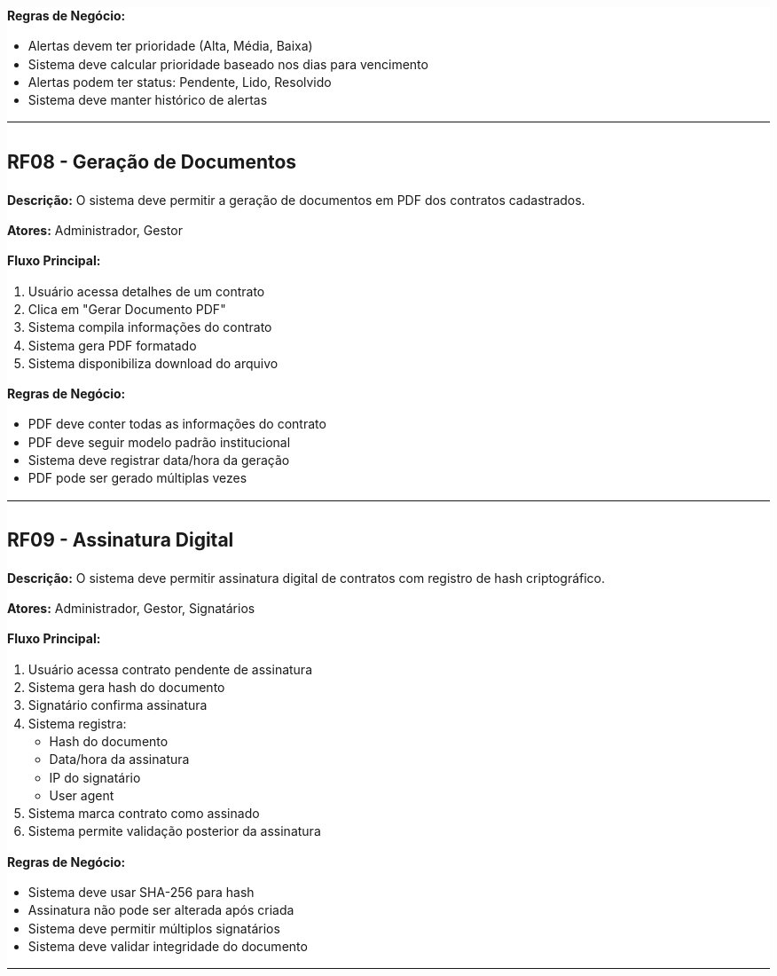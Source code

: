 **Regras de Negócio:**
- Alertas devem ter prioridade (Alta, Média, Baixa)
- Sistema deve calcular prioridade baseado nos dias para vencimento
- Alertas podem ter status: Pendente, Lido, Resolvido
- Sistema deve manter histórico de alertas

---

## RF08 - Geração de Documentos
**Descrição:** O sistema deve permitir a geração de documentos em PDF dos contratos cadastrados.

**Atores:** Administrador, Gestor

**Fluxo Principal:**
1. Usuário acessa detalhes de um contrato
2. Clica em "Gerar Documento PDF"
3. Sistema compila informações do contrato
4. Sistema gera PDF formatado
5. Sistema disponibiliza download do arquivo

**Regras de Negócio:**
- PDF deve conter todas as informações do contrato
- PDF deve seguir modelo padrão institucional
- Sistema deve registrar data/hora da geração
- PDF pode ser gerado múltiplas vezes

---

## RF09 - Assinatura Digital
**Descrição:** O sistema deve permitir assinatura digital de contratos com registro de hash criptográfico.

**Atores:** Administrador, Gestor, Signatários

**Fluxo Principal:**
1. Usuário acessa contrato pendente de assinatura
2. Sistema gera hash do documento
3. Signatário confirma assinatura
4. Sistema registra:
   - Hash do documento
   - Data/hora da assinatura
   - IP do signatário
   - User agent
5. Sistema marca contrato como assinado
6. Sistema permite validação posterior da assinatura

**Regras de Negócio:**
- Sistema deve usar SHA-256 para hash
- Assinatura não pode ser alterada após criada
- Sistema deve permitir múltiplos signatários
- Sistema deve validar integridade do documento

---
